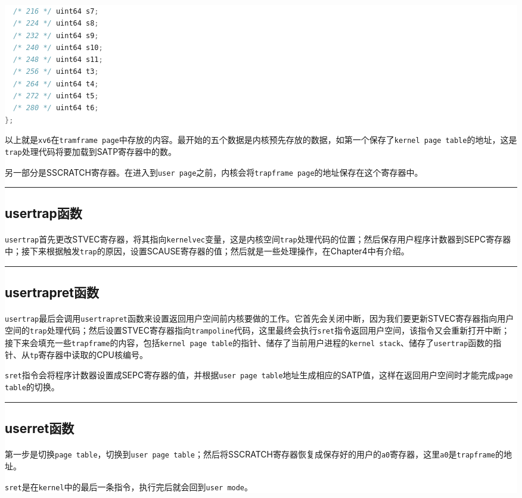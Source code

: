 ```c
  /* 216 */ uint64 s7;
  /* 224 */ uint64 s8;
  /* 232 */ uint64 s9;
  /* 240 */ uint64 s10;
  /* 248 */ uint64 s11;
  /* 256 */ uint64 t3;
  /* 264 */ uint64 t4;
  /* 272 */ uint64 t5;
  /* 280 */ uint64 t6;
};
```

以上就是`xv6`在`tramframe page`中存放的内容。最开始的五个数据是内核预先存放的数据，如第一个保存了`kernel page table`的地址，这是`trap`处理代码将要加载到SATP寄存器中的数。

另一部分是SSCRATCH寄存器。在进入到`user page`之前，内核会将`trapframe page`的地址保存在这个寄存器中。

***

## usertrap函数

`usertrap`首先更改STVEC寄存器，将其指向`kernelvec`变量，这是内核空间`trap`处理代码的位置；然后保存用户程序计数器到SEPC寄存器中；接下来根据触发`trap`的原因，设置SCAUSE寄存器的值；然后就是一些处理操作，在Chapter4中有介绍。

***

## usertrapret函数

`usertrap`最后会调用`usertrapret`函数来设置返回用户空间前内核要做的工作。它首先会关闭中断，因为我们要更新STVEC寄存器指向用户空间的`trap`处理代码；然后设置STVEC寄存器指向`trampoline`代码，这里最终会执行`sret`指令返回用户空间，该指令又会重新打开中断；接下来会填充一些`trapframe`的内容，包括`kernel page table`的指针、储存了当前用户进程的`kernel stack`、储存了`usertrap`函数的指针、从`tp`寄存器中读取的CPU核编号。

`sret`指令会将程序计数器设置成SEPC寄存器的值，并根据`user page table`地址生成相应的SATP值，这样在返回用户空间时才能完成`page table`的切换。

***

## userret函数

第一步是切换`page table`，切换到`user page table`；然后将SSCRATCH寄存器恢复成保存好的用户的`a0`寄存器，这里`a0`是`trapframe`的地址。

`sret`是在`kernel`中的最后一条指令，执行完后就会回到`user mode`。
